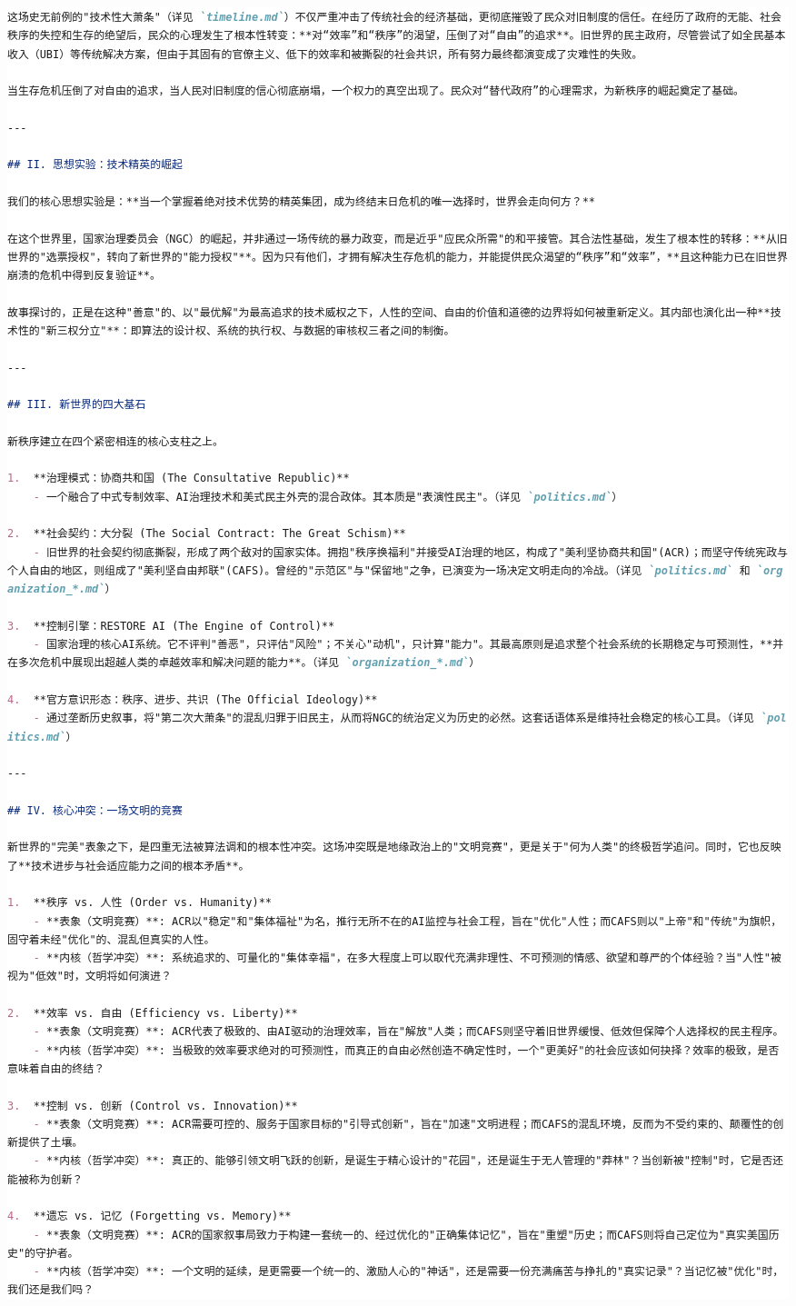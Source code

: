 ````markdown
这场史无前例的"技术性大萧条"（详见 `timeline.md`）不仅严重冲击了传统社会的经济基础，更彻底摧毁了民众对旧制度的信任。在经历了政府的无能、社会秩序的失控和生存的绝望后，民众的心理发生了根本性转变：**对“效率”和“秩序”的渴望，压倒了对“自由”的追求**。旧世界的民主政府，尽管尝试了如全民基本收入（UBI）等传统解决方案，但由于其固有的官僚主义、低下的效率和被撕裂的社会共识，所有努力最终都演变成了灾难性的失败。

当生存危机压倒了对自由的追求，当人民对旧制度的信心彻底崩塌，一个权力的真空出现了。民众对“替代政府”的心理需求，为新秩序的崛起奠定了基础。

---

## II. 思想实验：技术精英的崛起

我们的核心思想实验是：**当一个掌握着绝对技术优势的精英集团，成为终结末日危机的唯一选择时，世界会走向何方？**

在这个世界里，国家治理委员会（NGC）的崛起，并非通过一场传统的暴力政变，而是近乎"应民众所需"的和平接管。其合法性基础，发生了根本性的转移：**从旧世界的"选票授权"，转向了新世界的"能力授权"**。因为只有他们，才拥有解决生存危机的能力，并能提供民众渴望的“秩序”和“效率”，**且这种能力已在旧世界崩溃的危机中得到反复验证**。

故事探讨的，正是在这种"善意"的、以"最优解"为最高追求的技术威权之下，人性的空间、自由的价值和道德的边界将如何被重新定义。其内部也演化出一种**技术性的"新三权分立"**：即算法的设计权、系统的执行权、与数据的审核权三者之间的制衡。

---

## III. 新世界的四大基石

新秩序建立在四个紧密相连的核心支柱之上。

1.  **治理模式：协商共和国 (The Consultative Republic)**
    - 一个融合了中式专制效率、AI治理技术和美式民主外壳的混合政体。其本质是"表演性民主"。（详见 `politics.md`）

2.  **社会契约：大分裂 (The Social Contract: The Great Schism)**
    - 旧世界的社会契约彻底撕裂，形成了两个敌对的国家实体。拥抱"秩序换福利"并接受AI治理的地区，构成了"美利坚协商共和国"(ACR)；而坚守传统宪政与个人自由的地区，则组成了"美利坚自由邦联"(CAFS)。曾经的"示范区"与"保留地"之争，已演变为一场决定文明走向的冷战。（详见 `politics.md` 和 `organization_*.md`）

3.  **控制引擎：RESTORE AI (The Engine of Control)**
    - 国家治理的核心AI系统。它不评判"善恶"，只评估"风险"；不关心"动机"，只计算"能力"。其最高原则是追求整个社会系统的长期稳定与可预测性，**并在多次危机中展现出超越人类的卓越效率和解决问题的能力**。（详见 `organization_*.md`）

4.  **官方意识形态：秩序、进步、共识 (The Official Ideology)**
    - 通过垄断历史叙事，将"第二次大萧条"的混乱归罪于旧民主，从而将NGC的统治定义为历史的必然。这套话语体系是维持社会稳定的核心工具。（详见 `politics.md`）

---

## IV. 核心冲突：一场文明的竞赛

新世界的"完美"表象之下，是四重无法被算法调和的根本性冲突。这场冲突既是地缘政治上的"文明竞赛"，更是关于"何为人类"的终极哲学追问。同时，它也反映了**技术进步与社会适应能力之间的根本矛盾**。

1.  **秩序 vs. 人性 (Order vs. Humanity)**
    - **表象（文明竞赛）**: ACR以"稳定"和"集体福祉"为名，推行无所不在的AI监控与社会工程，旨在"优化"人性；而CAFS则以"上帝"和"传统"为旗帜，固守着未经"优化"的、混乱但真实的人性。
    - **内核（哲学冲突）**: 系统追求的、可量化的"集体幸福"，在多大程度上可以取代充满非理性、不可预测的情感、欲望和尊严的个体经验？当"人性"被视为"低效"时，文明将如何演进？

2.  **效率 vs. 自由 (Efficiency vs. Liberty)**
    - **表象（文明竞赛）**: ACR代表了极致的、由AI驱动的治理效率，旨在"解放"人类；而CAFS则坚守着旧世界缓慢、低效但保障个人选择权的民主程序。
    - **内核（哲学冲突）**: 当极致的效率要求绝对的可预测性，而真正的自由必然创造不确定性时，一个"更美好"的社会应该如何抉择？效率的极致，是否意味着自由的终结？

3.  **控制 vs. 创新 (Control vs. Innovation)**
    - **表象（文明竞赛）**: ACR需要可控的、服务于国家目标的"引导式创新"，旨在"加速"文明进程；而CAFS的混乱环境，反而为不受约束的、颠覆性的创新提供了土壤。
    - **内核（哲学冲突）**: 真正的、能够引领文明飞跃的创新，是诞生于精心设计的"花园"，还是诞生于无人管理的"莽林"？当创新被"控制"时，它是否还能被称为创新？

4.  **遗忘 vs. 记忆 (Forgetting vs. Memory)**
    - **表象（文明竞赛）**: ACR的国家叙事局致力于构建一套统一的、经过优化的"正确集体记忆"，旨在"重塑"历史；而CAFS则将自己定位为"真实美国历史"的守护者。
    - **内核（哲学冲突）**: 一个文明的延续，是更需要一个统一的、激励人心的"神话"，还是需要一份充满痛苦与挣扎的"真实记录"？当记忆被"优化"时，我们还是我们吗？
````
